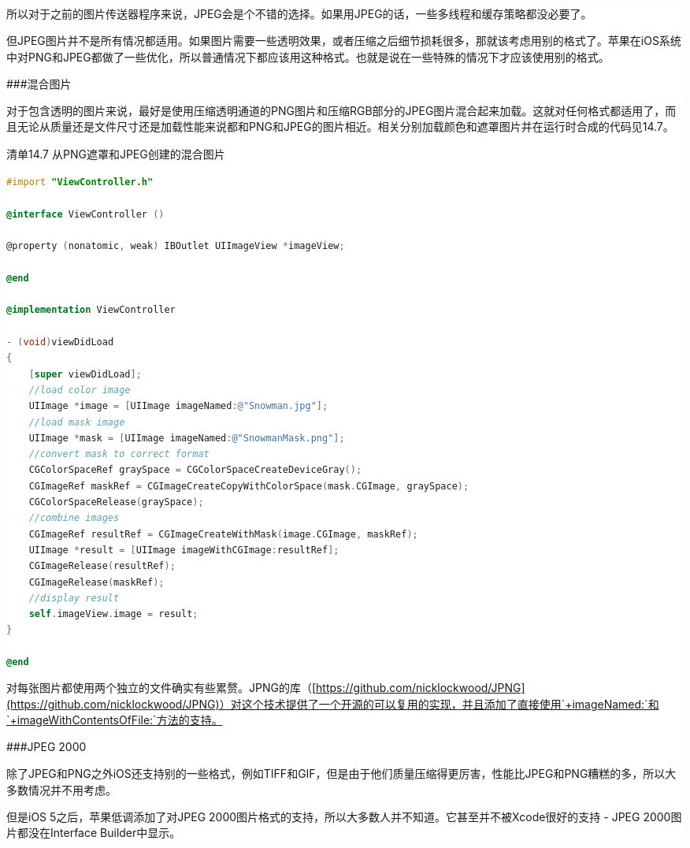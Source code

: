 所以对于之前的图片传送器程序来说，JPEG会是个不错的选择。如果用JPEG的话，一些多线程和缓存策略都没必要了。

但JPEG图片并不是所有情况都适用。如果图片需要一些透明效果，或者压缩之后细节损耗很多，那就该考虑用别的格式了。苹果在iOS系统中对PNG和JPEG都做了一些优化，所以普通情况下都应该用这种格式。也就是说在一些特殊的情况下才应该使用别的格式。

###混合图片

对于包含透明的图片来说，最好是使用压缩透明通道的PNG图片和压缩RGB部分的JPEG图片混合起来加载。这就对任何格式都适用了，而且无论从质量还是文件尺寸还是加载性能来说都和PNG和JPEG的图片相近。相关分别加载颜色和遮罩图片并在运行时合成的代码见14.7。

清单14.7 从PNG遮罩和JPEG创建的混合图片

```objectivec
#import "ViewController.h"

@interface ViewController ()

@property (nonatomic, weak) IBOutlet UIImageView *imageView;

@end

@implementation ViewController

- (void)viewDidLoad
{
    [super viewDidLoad];
    //load color image
    UIImage *image = [UIImage imageNamed:@"Snowman.jpg"];
    //load mask image
    UIImage *mask = [UIImage imageNamed:@"SnowmanMask.png"];
    //convert mask to correct format
    CGColorSpaceRef graySpace = CGColorSpaceCreateDeviceGray();
    CGImageRef maskRef = CGImageCreateCopyWithColorSpace(mask.CGImage, graySpace);
    CGColorSpaceRelease(graySpace);
    //combine images
    CGImageRef resultRef = CGImageCreateWithMask(image.CGImage, maskRef);
    UIImage *result = [UIImage imageWithCGImage:resultRef];
    CGImageRelease(resultRef);
    CGImageRelease(maskRef);
    //display result
    self.imageView.image = result;
}

@end
```

对每张图片都使用两个独立的文件确实有些累赘。JPNG的库（[https://github.com/nicklockwood/JPNG](https://github.com/nicklockwood/JPNG)）对这个技术提供了一个开源的可以复用的实现，并且添加了直接使用`+imageNamed:`和`+imageWithContentsOfFile:`方法的支持。

###JPEG 2000

除了JPEG和PNG之外iOS还支持别的一些格式，例如TIFF和GIF，但是由于他们质量压缩得更厉害，性能比JPEG和PNG糟糕的多，所以大多数情况并不用考虑。

但是iOS 5之后，苹果低调添加了对JPEG 2000图片格式的支持，所以大多数人并不知道。它甚至并不被Xcode很好的支持 - JPEG 2000图片都没在Interface Builder中显示。
